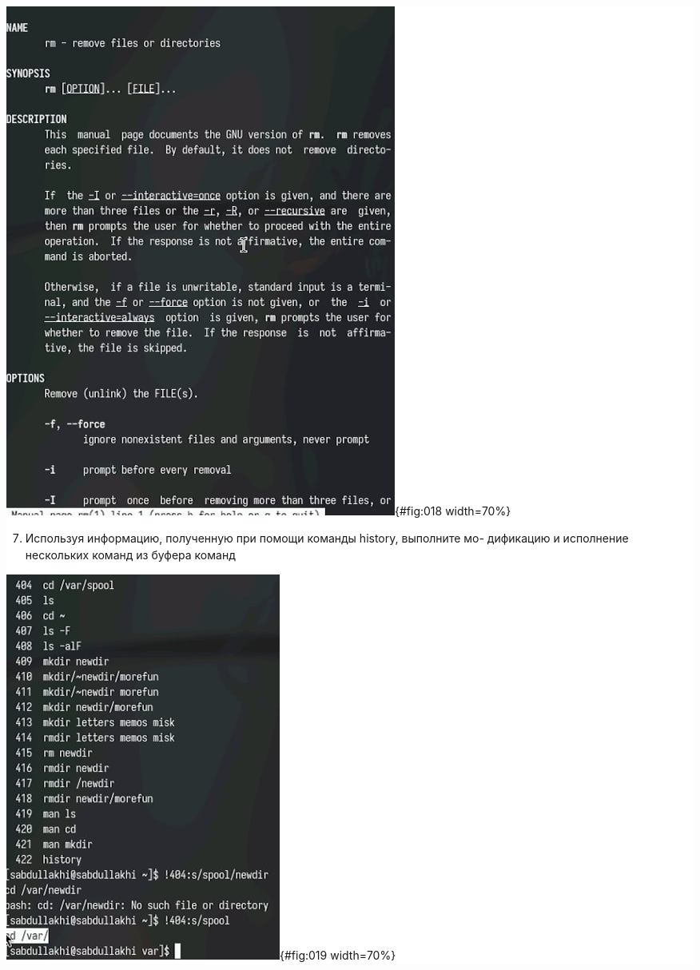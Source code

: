 ![man rm](image/18.jpg){#fig:018 width=70%}

7. Используя информацию, полученную при помощи команды history, выполните мо-
дификацию и исполнение нескольких команд из буфера команд

![history](image/19.jpg){#fig:019 width=70%}
